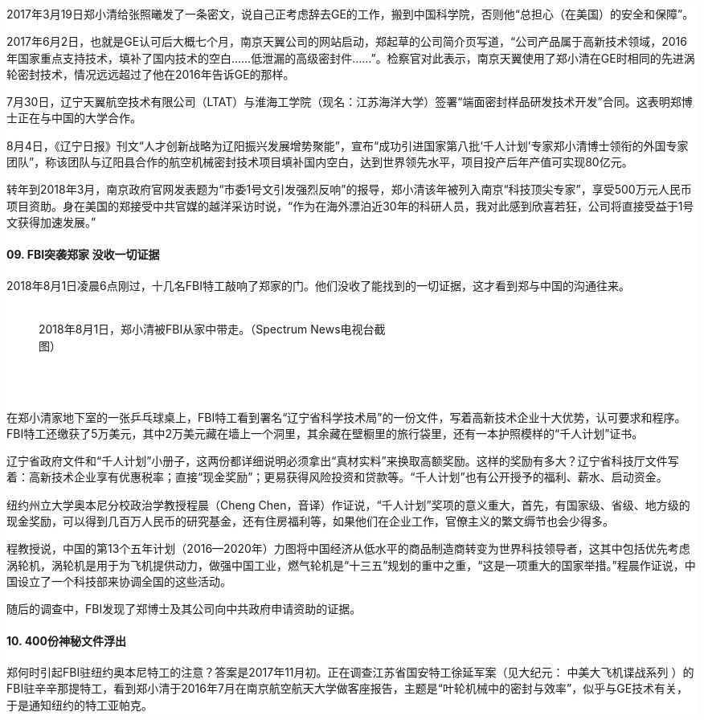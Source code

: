 <p>
 2017年3月19日郑小清给张照曦发了一条密文，说自己正考虑辞去GE的工作，搬到中国科学院，否则他“总担心（在美国）的安全和保障”。
</p>
<p>
 2017年6月2日，也就是GE认可后大概七个月，南京天翼公司的网站启动，郑起草的公司简介页写道，“公司产品属于高新技术领域，2016年国家重点支持技术，填补了国内技术的空白……低泄漏的高级密封件……”。检察官对此表示，南京天翼使用了郑小清在GE时相同的先进涡轮密封技术，情况远远超过了他在2016年告诉GE的那样。
</p>
<p>
 7月30日，辽宁天翼航空技术有限公司（LTAT）与淮海工学院（现名：江苏海洋大学）签署“端面密封样品研发技术开发”合同。这表明郑博士正在与中国的大学合作。
</p>
<p>
 8月4日，《辽宁日报》刊文“人才创新战略为辽阳振兴发展增势聚能”，宣布“成功引进国家第八批‘千人计划’专家郑小清博士领衔的外国专家团队”，称该团队与辽阳县合作的航空机械密封技术项目填补国内空白，达到世界领先水平，项目投产后年产值可实现80亿元。
</p>
<p>
 转年到2018年3月，南京政府官网发表题为“市委1号文引发强烈反响”的报导，郑小清该年被列入南京“科技顶尖专家”，享受500万元人民币项目资助。身在美国的郑接受中共官媒的越洋采访时说，“作为在海外漂泊近30年的科研人员，我对此感到欣喜若狂，公司将直接受益于1号文获得加速发展。”
</p>
<h4>
 09. FBI突袭郑家 没收一切证据
</h4>
<p>
 2018年8月1日凌晨6点刚过，十几名FBI特工敲响了郑家的门。他们没收了能找到的一切证据，这才看到郑与中国的沟通往来。
</p>
<figure aria-describedby="caption-attachment-13910611" class="wp-caption aligncenter" id="attachment_13910611" style="width: 450px">
 <ok href="https://i.epochtimes.com/assets/uploads/2023/01/id13910611-163464-e1674116621325.png" target="_blank">
  <img alt="" class="size-medium wp-image-13910611" src="https://i.epochtimes.com/assets/uploads/2023/01/id13910611-163464-450x254.png"/>
 </ok>
 <br/><figcaption class="wp-caption-text" id="caption-attachment-13910611">
  2018年8月1日，郑小清被FBI从家中带走。（Spectrum News电视台截图）
 </figcaption><br/>
</figure><br/>
<p>
 在郑小清家地下室的一张乒乓球桌上，FBI特工看到署名“辽宁省科学技术局”的一份文件，写着高新技术企业十大优势，认可要求和程序。FBI特工还缴获了5万美元，其中2万美元藏在墙上一个洞里，其余藏在壁橱里的旅行袋里，还有一本护照模样的“千人计划”证书。
</p>
<p>
 辽宁省政府文件和“千人计划”小册子，这两份都详细说明必须拿出“真材实料”来换取高额奖励。这样的奖励有多大？辽宁省科技厅文件写着：高新技术企业享有优惠税率；直接“现金奖励”；更易获得风险投资和贷款等。“千人计划”也有公开授予的福利、薪水、启动资金。
</p>
<p>
 纽约州立大学奥本尼分校政治学教授程晨（Cheng Chen，音译）作证说，“千人计划”奖项的意义重大，首先，有国家级、省级、地方级的现金奖励，可以得到几百万人民币的研究基金，还有住房福利等，如果他们在企业工作，官僚主义的繁文缛节也会少得多。
</p>
<p>
 程教授说，中国的第13个五年计划（2016—2020年）力图将中国经济从低水平的商品制造商转变为世界科技领导者，这其中包括优先考虑涡轮机，涡轮机是用于为飞机提供动力，做强中国工业，燃气轮机是“十三五”规划的重中之重，“这是一项重大的国家举措。”程晨作证说，中国设立了一个科技部来协调全国的这些活动。
</p>
<p>
 随后的调查中，FBI发现了郑博士及其公司向中共政府申请资助的证据。
</p>
<h4>
 10. 400份神秘文件浮出
</h4>
<p>
 郑何时引起FBI驻纽约奥本尼特工的注意？答案是2017年11月初。正在调查江苏省国安特工徐延军案（见大纪元：
 <ok href="https://www.epochtimes.com/gb/22/5/20/n13741269.htm">
  中美大飞机谍战系列
 </ok>
 ）的FBI驻辛辛那提特工，看到郑小清于2016年7月在南京航空航天大学做客座报告，主题是“叶轮机械中的密封与效率”，似乎与GE技术有关，于是通知纽约的特工亚帕克。
</p>